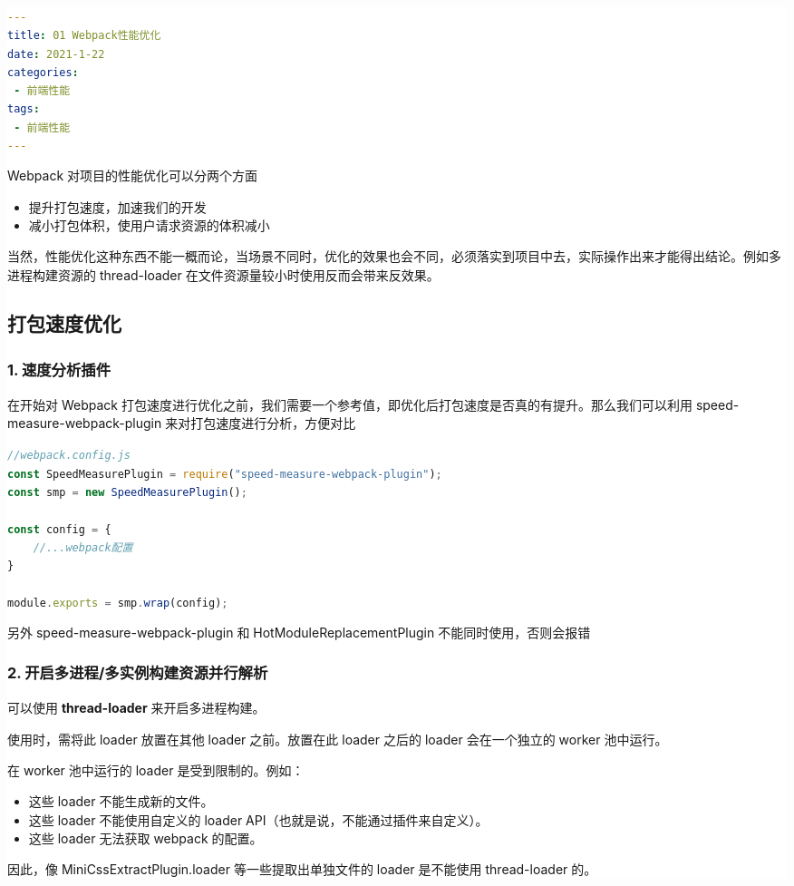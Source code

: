 ```yaml
---
title: 01 Webpack性能优化
date: 2021-1-22
categories:
 - 前端性能
tags:
 - 前端性能
---
```




Webpack 对项目的性能优化可以分两个方面

+ 提升打包速度，加速我们的开发
+ 减小打包体积，使用户请求资源的体积减小

当然，性能优化这种东西不能一概而论，当场景不同时，优化的效果也会不同，必须落实到项目中去，实际操作出来才能得出结论。例如多进程构建资源的 thread-loader 在文件资源量较小时使用反而会带来反效果。

## 打包速度优化

### 1.  速度分析插件

在开始对 Webpack 打包速度进行优化之前，我们需要一个参考值，即优化后打包速度是否真的有提升。那么我们可以利用 speed-measure-webpack-plugin 来对打包速度进行分析，方便对比

```js
//webpack.config.js
const SpeedMeasurePlugin = require("speed-measure-webpack-plugin");
const smp = new SpeedMeasurePlugin();

const config = {
    //...webpack配置
}

module.exports = smp.wrap(config);
```

另外 speed-measure-webpack-plugin 和 HotModuleReplacementPlugin 不能同时使用，否则会报错



### 2. 开启多进程/多实例构建资源并行解析

可以使用 **thread-loader** 来开启多进程构建。

使用时，需将此 loader 放置在其他 loader 之前。放置在此 loader 之后的 loader 会在一个独立的 worker 池中运行。

在 worker 池中运行的 loader 是受到限制的。例如：

- 这些 loader 不能生成新的文件。
- 这些 loader 不能使用自定义的 loader API（也就是说，不能通过插件来自定义）。
- 这些 loader 无法获取 webpack 的配置。

因此，像 MiniCssExtractPlugin.loader 等一些提取出单独文件的 loader 是不能使用 thread-loader 的。
